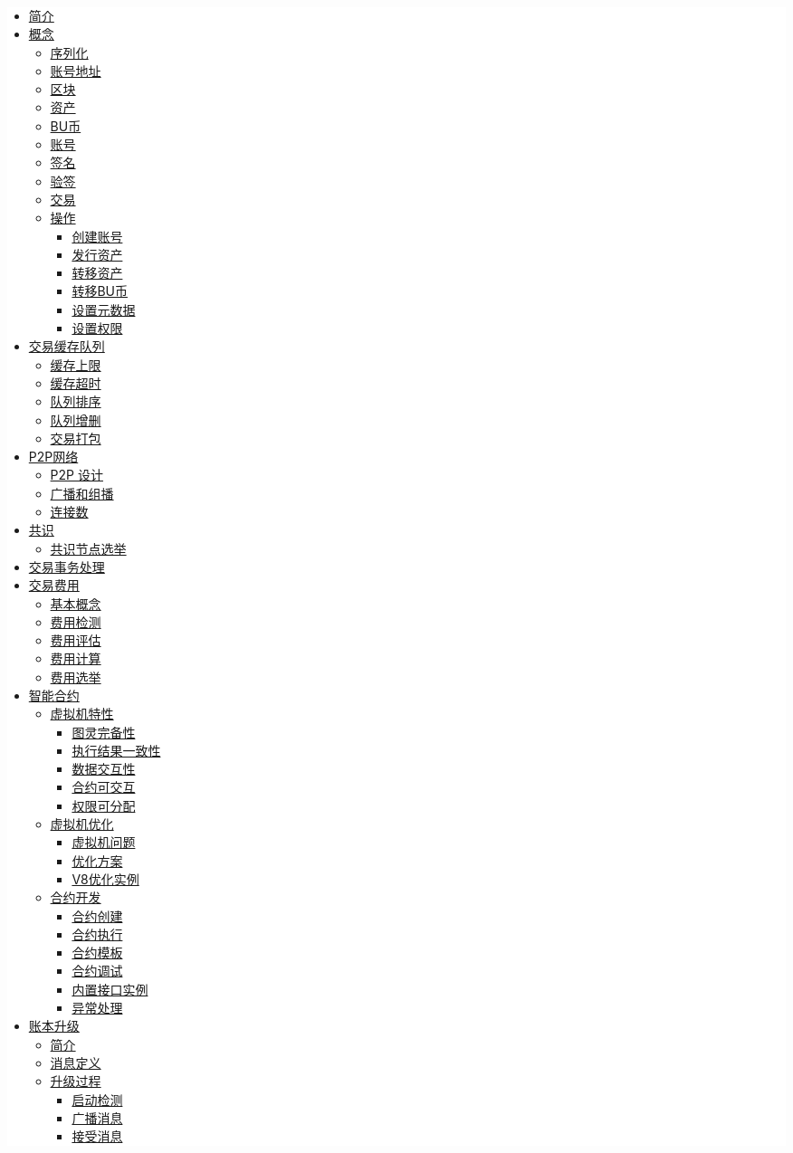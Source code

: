 

- [简介](#简介)
- [概念](#概念)
    - [序列化](#序列化)
    - [账号地址](#账号地址)
    - [区块](#区块)
    - [资产](#资产)
    - [BU币](#bu币)
    - [账号](#账号)
    - [签名](#签名)
    - [验签](#验签)
    - [交易](#交易)
    - [操作](#操作)
        - [创建账号](#创建账号)
        - [发行资产](#发行资产)
        - [转移资产](#转移资产)
        - [转移BU币](#转移bu币)
        - [设置元数据](#设置元数据)
        - [设置权限](#设置权限)
- [交易缓存队列](#交易缓存队列)
    - [缓存上限](#缓存上限)
    - [缓存超时](#缓存超时)
    - [队列排序](#队列排序)
    - [队列增删](#队列增删)
    - [交易打包](#交易打包)
- [P2P网络](#p2p网络)
    - [P2P 设计](#p2p-设计)
    - [广播和组播](#广播和组播)
    - [连接数](#连接数)
- [共识](#共识)
    - [共识节点选举](#共识节点选举)
- [交易事务处理](#交易事务处理)
- [交易费用](#交易费用)
    - [基本概念](#基本概念)
    - [费用检测](#费用检测)
    - [费用评估](#费用评估)
    - [费用计算](#费用计算)
    - [费用选举](#费用选举)
- [智能合约](#智能合约)
    - [虚拟机特性](#虚拟机特性)
        - [图灵完备性](#图灵完备性)
        - [执行结果一致性](#执行结果一致性)
        - [数据交互性](#数据交互性)
        - [合约可交互](#合约可交互)
        - [权限可分配](#权限可分配)
    - [虚拟机优化](#虚拟机优化)
        - [虚拟机问题](#虚拟机问题)
        - [优化方案](#优化方案)
        - [V8优化实例](#V8优化实例)
    - [合约开发](#合约开发)
        - [合约创建](#合约创建)
        - [合约执行](#合约执行)
        - [合约模板](#合约模板)
        - [合约调试](#优化方案)
        - [内置接口实例](#内置接口实例)
        - [异常处理](#异常处理)
- [账本升级](#账本升级)
    - [简介](#简介)
    - [消息定义](#消息定义)
    - [升级过程](#升级过程)
        - [启动检测](#启动检测)
        - [广播消息](#广播消息)
        - [接受消息](#接受消息)